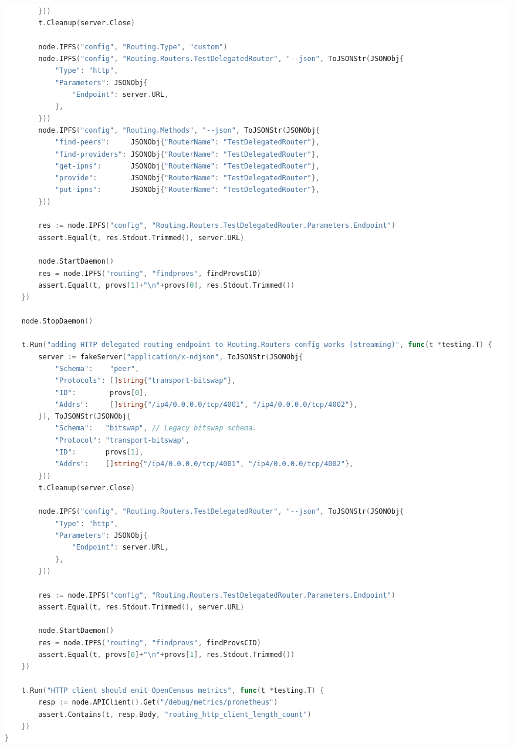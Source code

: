```go
		}))
		t.Cleanup(server.Close)

		node.IPFS("config", "Routing.Type", "custom")
		node.IPFS("config", "Routing.Routers.TestDelegatedRouter", "--json", ToJSONStr(JSONObj{
			"Type": "http",
			"Parameters": JSONObj{
				"Endpoint": server.URL,
			},
		}))
		node.IPFS("config", "Routing.Methods", "--json", ToJSONStr(JSONObj{
			"find-peers":     JSONObj{"RouterName": "TestDelegatedRouter"},
			"find-providers": JSONObj{"RouterName": "TestDelegatedRouter"},
			"get-ipns":       JSONObj{"RouterName": "TestDelegatedRouter"},
			"provide":        JSONObj{"RouterName": "TestDelegatedRouter"},
			"put-ipns":       JSONObj{"RouterName": "TestDelegatedRouter"},
		}))

		res := node.IPFS("config", "Routing.Routers.TestDelegatedRouter.Parameters.Endpoint")
		assert.Equal(t, res.Stdout.Trimmed(), server.URL)

		node.StartDaemon()
		res = node.IPFS("routing", "findprovs", findProvsCID)
		assert.Equal(t, provs[1]+"\n"+provs[0], res.Stdout.Trimmed())
	})

	node.StopDaemon()

	t.Run("adding HTTP delegated routing endpoint to Routing.Routers config works (streaming)", func(t *testing.T) {
		server := fakeServer("application/x-ndjson", ToJSONStr(JSONObj{
			"Schema":    "peer",
			"Protocols": []string{"transport-bitswap"},
			"ID":        provs[0],
			"Addrs":     []string{"/ip4/0.0.0.0/tcp/4001", "/ip4/0.0.0.0/tcp/4002"},
		}), ToJSONStr(JSONObj{
			"Schema":   "bitswap", // Legacy bitswap schema.
			"Protocol": "transport-bitswap",
			"ID":       provs[1],
			"Addrs":    []string{"/ip4/0.0.0.0/tcp/4001", "/ip4/0.0.0.0/tcp/4002"},
		}))
		t.Cleanup(server.Close)

		node.IPFS("config", "Routing.Routers.TestDelegatedRouter", "--json", ToJSONStr(JSONObj{
			"Type": "http",
			"Parameters": JSONObj{
				"Endpoint": server.URL,
			},
		}))

		res := node.IPFS("config", "Routing.Routers.TestDelegatedRouter.Parameters.Endpoint")
		assert.Equal(t, res.Stdout.Trimmed(), server.URL)

		node.StartDaemon()
		res = node.IPFS("routing", "findprovs", findProvsCID)
		assert.Equal(t, provs[0]+"\n"+provs[1], res.Stdout.Trimmed())
	})

	t.Run("HTTP client should emit OpenCensus metrics", func(t *testing.T) {
		resp := node.APIClient().Get("/debug/metrics/prometheus")
		assert.Contains(t, resp.Body, "routing_http_client_length_count")
	})
}
```